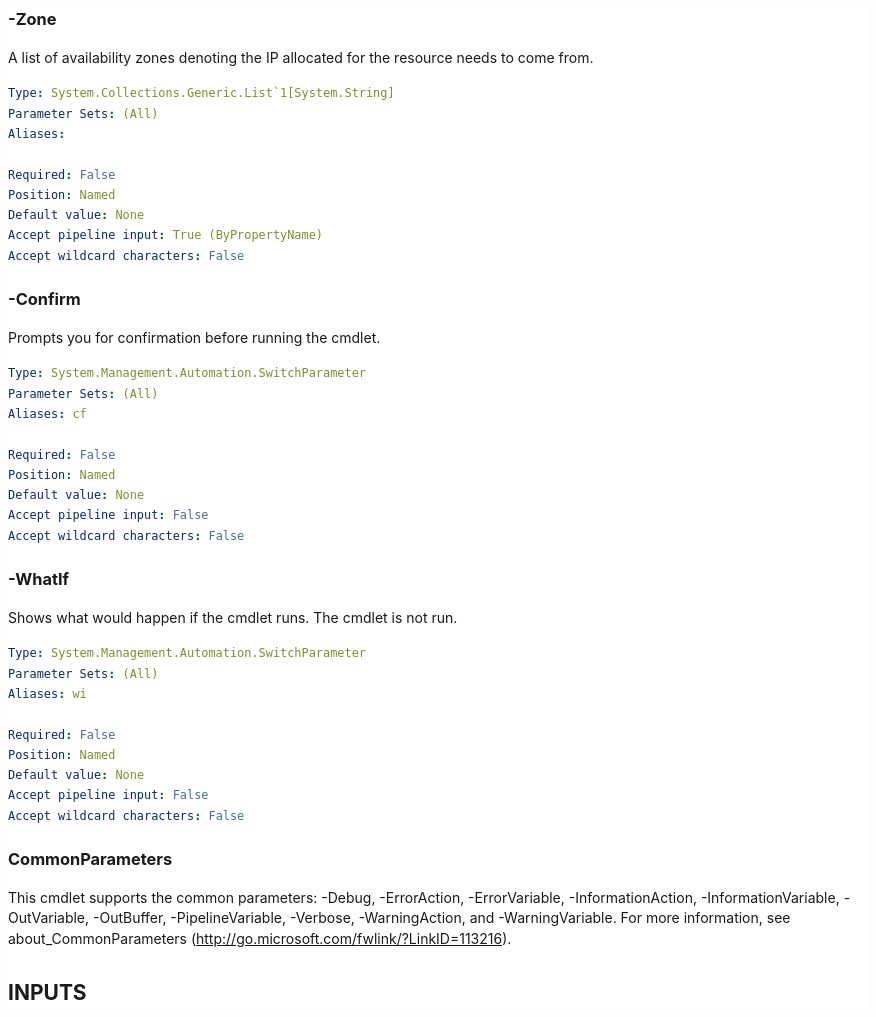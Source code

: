 ### -Zone
A list of availability zones denoting the IP allocated for the resource needs to come from.

```yaml
Type: System.Collections.Generic.List`1[System.String]
Parameter Sets: (All)
Aliases:

Required: False
Position: Named
Default value: None
Accept pipeline input: True (ByPropertyName)
Accept wildcard characters: False
```

### -Confirm
Prompts you for confirmation before running the cmdlet.

```yaml
Type: System.Management.Automation.SwitchParameter
Parameter Sets: (All)
Aliases: cf

Required: False
Position: Named
Default value: None
Accept pipeline input: False
Accept wildcard characters: False
```

### -WhatIf
Shows what would happen if the cmdlet runs. The cmdlet is not run.

```yaml
Type: System.Management.Automation.SwitchParameter
Parameter Sets: (All)
Aliases: wi

Required: False
Position: Named
Default value: None
Accept pipeline input: False
Accept wildcard characters: False
```

### CommonParameters
This cmdlet supports the common parameters: -Debug, -ErrorAction, -ErrorVariable, -InformationAction, -InformationVariable, -OutVariable, -OutBuffer, -PipelineVariable, -Verbose, -WarningAction, and -WarningVariable. For more information, see about_CommonParameters (http://go.microsoft.com/fwlink/?LinkID=113216).

## INPUTS
